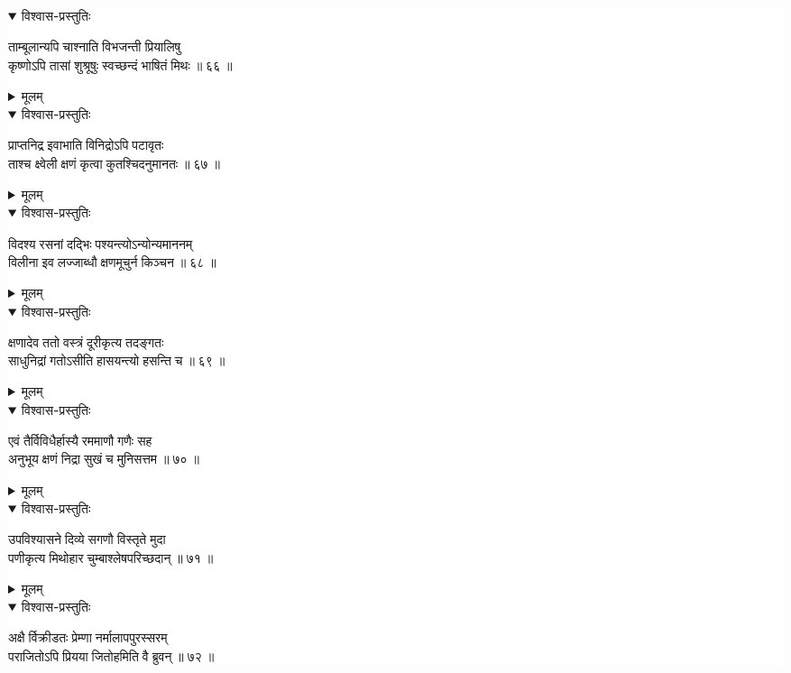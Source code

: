 

<details open><summary>विश्वास-प्रस्तुतिः</summary>

ताम्बूलान्यपि चाश्नाति विभजन्ती प्रियालिषु  
कृष्णोऽपि तासां शुश्रूषुः स्वच्छन्दं भाषितं मिथः ॥ ६६ ॥
</details>

<details><summary>मूलम्</summary></details>



<details open><summary>विश्वास-प्रस्तुतिः</summary>

प्राप्तनिद्र इवाभाति विनिद्रोऽपि पटावृतः  
ताश्च क्ष्वेली क्षणं कृत्वा कुतश्चिदनुमानतः ॥ ६७ ॥
</details>

<details><summary>मूलम्</summary></details>



<details open><summary>विश्वास-प्रस्तुतिः</summary>

विदश्य रसनां दद्भिः पश्यन्त्योऽन्योन्यमाननम्  
विलीना इव लज्जाब्धौ क्षणमूचुर्न किञ्चन ॥ ६८ ॥
</details>

<details><summary>मूलम्</summary></details>



<details open><summary>विश्वास-प्रस्तुतिः</summary>

क्षणादेव ततो वस्त्रं दूरीकृत्य तदङ्गतः  
साधुनिद्रां गतोऽसीति हासयन्त्यो हसन्ति च ॥ ६९ ॥
</details>

<details><summary>मूलम्</summary></details>



<details open><summary>विश्वास-प्रस्तुतिः</summary>

एवं तैर्विविधैर्हास्यै रममाणौ गणैः सह  
अनुभूय क्षणं निद्रा सुखं च मुनिसत्तम ॥ ७० ॥
</details>

<details><summary>मूलम्</summary></details>



<details open><summary>विश्वास-प्रस्तुतिः</summary>

उपविश्यासने दिव्ये सगणौ विस्तृते मुदा  
पणीकृत्य मिथोहार चुम्बाश्लेषपरिच्छदान् ॥ ७१ ॥
</details>

<details><summary>मूलम्</summary></details>



<details open><summary>विश्वास-प्रस्तुतिः</summary>

अक्षै र्विक्रीडतः प्रेम्णा नर्मालापपुरस्सरम्  
पराजितोऽपि प्रियया जितोहमिति वै ब्रुवन् ॥ ७२ ॥
</details>
